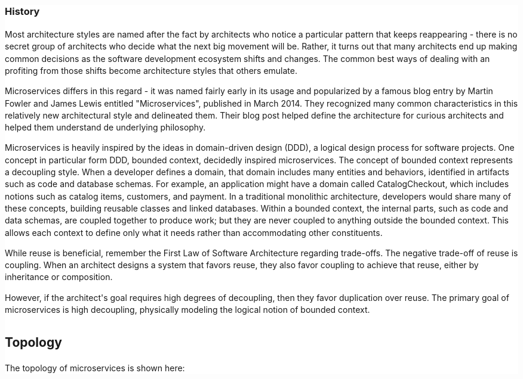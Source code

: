 ### History
Most architecture styles are named after the fact by architects who notice a particular pattern that keeps reappearing - there is no secret group of architects who decide what the next big movement will be. Rather, it turns out that many architects end up making common decisions as the software development ecosystem shifts and changes. The common best ways of dealing with an profiting from those shifts become architecture styles that others emulate.

Microservices differs in this regard - it was named fairly early in its usage and popularized by a famous blog entry by Martin Fowler and James Lewis entitled "Microservices", published in March 2014. They recognized many common characteristics in this relatively new architectural style and delineated them. Their blog post helped define the architecture for curious architects and helped them understand de underlying philosophy.

Microservices is heavily inspired by the ideas in domain-driven design (DDD), a logical design process for software projects. One concept in particular form DDD, bounded context, decidedly inspired microservices. The concept of bounded context represents a decoupling style. When a developer defines a domain, that domain includes many entities and behaviors, identified in artifacts such as code and database schemas. For example, an application might have a domain called CatalogCheckout, which includes notions such as catalog items, customers, and payment. In a traditional monolithic architecture, developers would share many of these concepts, building reusable classes and linked databases. Within a bounded context, the internal parts, such as code and data schemas, are coupled together to produce work; but they are never coupled to anything outside the bounded context. This allows each context to define only what it needs rather than accommodating other constituents.

While reuse is beneficial, remember the First Law of Software Architecture regarding trade-offs. The negative trade-off of reuse is coupling. When an architect designs a system that favors reuse, they also favor coupling to achieve that reuse, either by inheritance or composition.

However, if the architect's goal requires high degrees of decoupling, then they favor duplication over reuse. The primary goal of microservices is high decoupling, physically modeling the logical notion of bounded context.

## Topology

The topology of microservices is shown here: